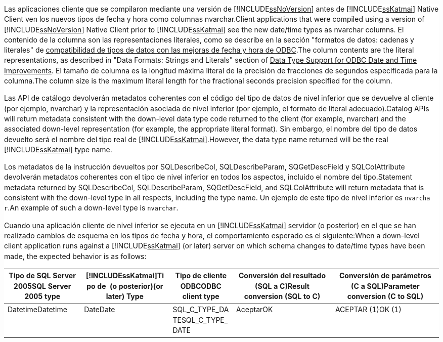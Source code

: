  <span data-ttu-id="90119-105">Las aplicaciones cliente que se compilaron mediante una versión de [!INCLUDE[ssNoVersion](../../includes/ssnoversion-md.md)] antes de [!INCLUDE[ssKatmai](../../includes/sskatmai-md.md)] Native Client ven los nuevos tipos de fecha y hora como columnas nvarchar.</span><span class="sxs-lookup"><span data-stu-id="90119-105">Client applications that were compiled using a version of [!INCLUDE[ssNoVersion](../../includes/ssnoversion-md.md)] Native Client prior to [!INCLUDE[ssKatmai](../../includes/sskatmai-md.md)] see the new date/time types as nvarchar columns.</span></span> <span data-ttu-id="90119-106">El contenido de la columna son las representaciones literales, como se describe en la sección "formatos de datos: cadenas y literales" de [compatibilidad de tipos de datos con las mejoras de fecha y hora de ODBC](data-type-support-for-odbc-date-and-time-improvements.md).</span><span class="sxs-lookup"><span data-stu-id="90119-106">The column contents are the literal representations, as described in "Data Formats: Strings and Literals" section of [Data Type Support for ODBC Date and Time Improvements](data-type-support-for-odbc-date-and-time-improvements.md).</span></span> <span data-ttu-id="90119-107">El tamaño de columna es la longitud máxima literal de la precisión de fracciones de segundos especificada para la columna.</span><span class="sxs-lookup"><span data-stu-id="90119-107">The column size is the maximum literal length for the fractional seconds precision specified for the column.</span></span>  
  
 <span data-ttu-id="90119-108">Las API de catálogo devolverán metadatos coherentes con el código del tipo de datos de nivel inferior que se devuelve al cliente (por ejemplo, nvarchar) y la representación asociada de nivel inferior (por ejemplo, el formato de literal adecuado).</span><span class="sxs-lookup"><span data-stu-id="90119-108">Catalog APIs will return metadata consistent with the down-level data type code returned to the client (for example, nvarchar) and the associated down-level representation (for example, the appropriate literal format).</span></span> <span data-ttu-id="90119-109">Sin embargo, el nombre del tipo de datos devuelto será el nombre del tipo real de [!INCLUDE[ssKatmai](../../includes/sskatmai-md.md)].</span><span class="sxs-lookup"><span data-stu-id="90119-109">However, the data type name returned will be the real [!INCLUDE[ssKatmai](../../includes/sskatmai-md.md)] type name.</span></span>  
  
 <span data-ttu-id="90119-110">Los metadatos de la instrucción devueltos por SQLDescribeCol, SQLDescribeParam, SQGetDescField y SQLColAttribute devolverán metadatos coherentes con el tipo de nivel inferior en todos los aspectos, incluido el nombre del tipo.</span><span class="sxs-lookup"><span data-stu-id="90119-110">Statement metadata returned by SQLDescribeCol, SQLDescribeParam, SQGetDescField, and SQLColAttribute will return metadata that is consistent with the down-level type in all respects, including the type name.</span></span> <span data-ttu-id="90119-111">Un ejemplo de este tipo de nivel inferior es `nvarchar`.</span><span class="sxs-lookup"><span data-stu-id="90119-111">An example of such a down-level type is `nvarchar`.</span></span>  
  
 <span data-ttu-id="90119-112">Cuando una aplicación cliente de nivel inferior se ejecuta en un [!INCLUDE[ssKatmai](../../includes/sskatmai-md.md)] servidor (o posterior) en el que se han realizado cambios de esquema en los tipos de fecha y hora, el comportamiento esperado es el siguiente:</span><span class="sxs-lookup"><span data-stu-id="90119-112">When a down-level client application runs against a [!INCLUDE[ssKatmai](../../includes/sskatmai-md.md)] (or later) server on which schema changes to date/time types have been made, the expected behavior is as follows:</span></span>  
  
|<span data-ttu-id="90119-113">Tipo de SQL Server 2005</span><span class="sxs-lookup"><span data-stu-id="90119-113">SQL Server 2005 type</span></span>|[!INCLUDE[ssKatmai](../../includes/sskatmai-md.md)]<span data-ttu-id="90119-114">Tipo de  (o posterior)</span><span class="sxs-lookup"><span data-stu-id="90119-114">(or later) Type</span></span>|<span data-ttu-id="90119-115">Tipo de cliente ODBC</span><span class="sxs-lookup"><span data-stu-id="90119-115">ODBC client type</span></span>|<span data-ttu-id="90119-116">Conversión del resultado (SQL a C)</span><span class="sxs-lookup"><span data-stu-id="90119-116">Result conversion (SQL to C)</span></span>|<span data-ttu-id="90119-117">Conversión de parámetros (C a SQL)</span><span class="sxs-lookup"><span data-stu-id="90119-117">Parameter conversion (C to SQL)</span></span>|  
|--------------------------|----------------------------------------------|----------------------|------------------------------------|---------------------------------------|  
|<span data-ttu-id="90119-118">Datetime</span><span class="sxs-lookup"><span data-stu-id="90119-118">Datetime</span></span>|<span data-ttu-id="90119-119">Date</span><span class="sxs-lookup"><span data-stu-id="90119-119">Date</span></span>|<span data-ttu-id="90119-120">SQL_C_TYPE_DATE</span><span class="sxs-lookup"><span data-stu-id="90119-120">SQL_C_TYPE_DATE</span></span>|<span data-ttu-id="90119-121">Aceptar</span><span class="sxs-lookup"><span data-stu-id="90119-121">OK</span></span>|<span data-ttu-id="90119-122">ACEPTAR (1)</span><span class="sxs-lookup"><span data-stu-id="90119-122">OK (1)</span></span>|  